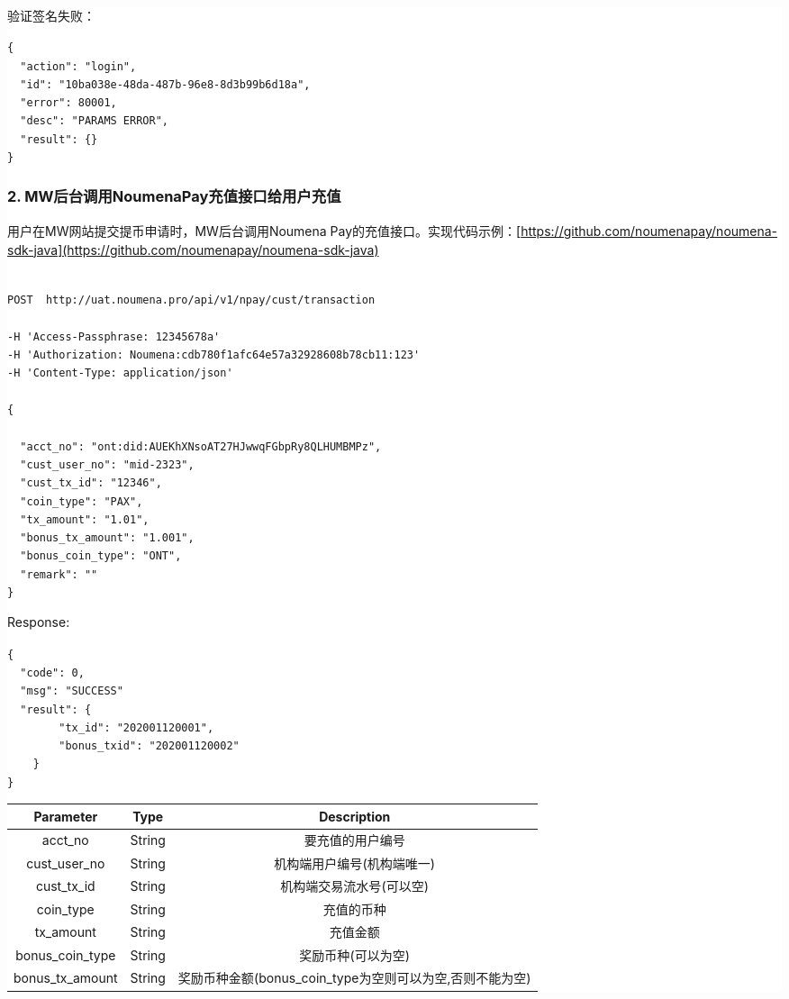 验证签名失败：
```
{
  "action": "login",
  "id": "10ba038e-48da-487b-96e8-8d3b99b6d18a",
  "error": 80001,
  "desc": "PARAMS ERROR",
  "result": {}
}
```

### 2. MW后台调用NoumenaPay充值接口给用户充值


用户在MW网站提交提币申请时，MW后台调用Noumena Pay的充值接口。实现代码示例：[https://github.com/noumenapay/noumena-sdk-java](https://github.com/noumenapay/noumena-sdk-java)

```

POST  http://uat.noumena.pro/api/v1/npay/cust/transaction

-H 'Access-Passphrase: 12345678a' 
-H 'Authorization: Noumena:cdb780f1afc64e57a32928608b78cb11:123' 
-H 'Content-Type: application/json' 
  
{

  "acct_no": "ont:did:AUEKhXNsoAT27HJwwqFGbpRy8QLHUMBMPz",
  "cust_user_no": "mid-2323",
  "cust_tx_id": "12346", 
  "coin_type": "PAX",
  "tx_amount": "1.01",
  "bonus_tx_amount": "1.001",
  "bonus_coin_type": "ONT",
  "remark": ""
}
```

Response: 

```
{
  "code": 0,
  "msg": "SUCCESS"
  "result": {
		"tx_id": "202001120001",
		"bonus_txid": "202001120002"
    }
}

```


| Parameter |  Type  |   Description   |
|:----------:|:------:|:---------------------------------------------------------------------:|
|   acct_no | String |要充值的用户编号|
|   cust_user_no | String |机构端用户编号(机构端唯一)|
|   cust_tx_id | String |机构端交易流水号(可以空)|
|   coin_type | String |充值的币种|
|   tx_amount | String |充值金额|
|   bonus_coin_type | String |奖励币种(可以为空)|
|   bonus_tx_amount | String |奖励币种金额(bonus_coin_type为空则可以为空,否则不能为空)|